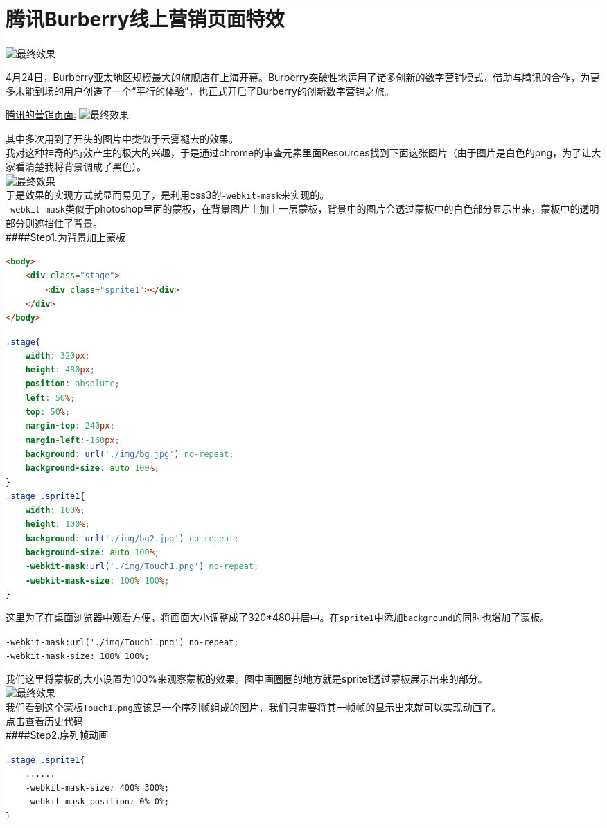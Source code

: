 腾讯Burberry线上营销页面特效
============
![最终效果](https://raw.githubusercontent.com/cyclegtx/burberryshow/master/images/xg.gif)  

4月24日，Burberry亚太地区规模最大的旗舰店在上海开幕。Burberry突破性地运用了诸多创新的数字营销模式，借助与腾讯的合作，为更多未能到场的用户创造了一个“平行的体验”，也正式开启了Burberry的创新数字营销之旅。  

[腾讯的营销页面:](http://burberryshow.act.qq.com/unlock/index.html)
![最终效果](https://raw.githubusercontent.com/cyclegtx/burberryshow/master/images/txqr.png)

其中多次用到了开头的图片中类似于云雾褪去的效果。      
我对这种神奇的特效产生的极大的兴趣，于是通过chrome的审查元素里面Resources找到下面这张图片（由于图片是白色的png，为了让大家看清楚我将背景调成了黑色）。  
![最终效果](https://raw.githubusercontent.com/cyclegtx/burberryshow/master/images/Touch1.jpg)  
于是效果的实现方式就显而易见了，是利用css3的```-webkit-mask```来实现的。  
```-webkit-mask```类似于photoshop里面的蒙板，在背景图片上加上一层蒙板，背景中的图片会透过蒙板中的白色部分显示出来，蒙板中的透明部分则遮挡住了背景。  
####Step1.为背景加上蒙板  

```html
<body>
	<div class="stage">
		<div class="sprite1"></div>
	</div>
</body>
```

```css
.stage{
	width: 320px;
	height: 480px;
	position: absolute;
	left: 50%;
	top: 50%;
	margin-top:-240px;
	margin-left:-160px;
	background: url('./img/bg.jpg') no-repeat;
	background-size: auto 100%;
}
.stage .sprite1{
	width: 100%;
	height: 100%;
	background: url('./img/bg2.jpg') no-repeat;
	background-size: auto 100%;
	-webkit-mask:url('./img/Touch1.png') no-repeat;
	-webkit-mask-size: 100% 100%;
}

```

这里为了在桌面浏览器中观看方便，将画面大小调整成了320*480并居中。在```sprite1```中添加```background```的同时也增加了蒙板。  
```
-webkit-mask:url('./img/Touch1.png') no-repeat;
-webkit-mask-size: 100% 100%;
```  
我们这里将蒙板的大小设置为100%来观察蒙板的效果。图中画圈圈的地方就是sprite1透过蒙板展示出来的部分。  
![最终效果](https://raw.githubusercontent.com/cyclegtx/burberryshow/master/images/1.jpg)  
我们看到这个蒙板```Touch1.png```应该是一个序列帧组成的图片，我们只需要将其一帧帧的显示出来就可以实现动画了。   
<a href="https://github.com/cyclegtx/burberryshow/tree/ebbf08ef8c771dfcd9a92901aa1db37cbcd90437" target="_blank">点击查看历史代码</a>  
####Step2.序列帧动画  
```css
.stage .sprite1{
	......
	-webkit-mask-size: 400% 300%;
	-webkit-mask-position: 0% 0%;
}
```